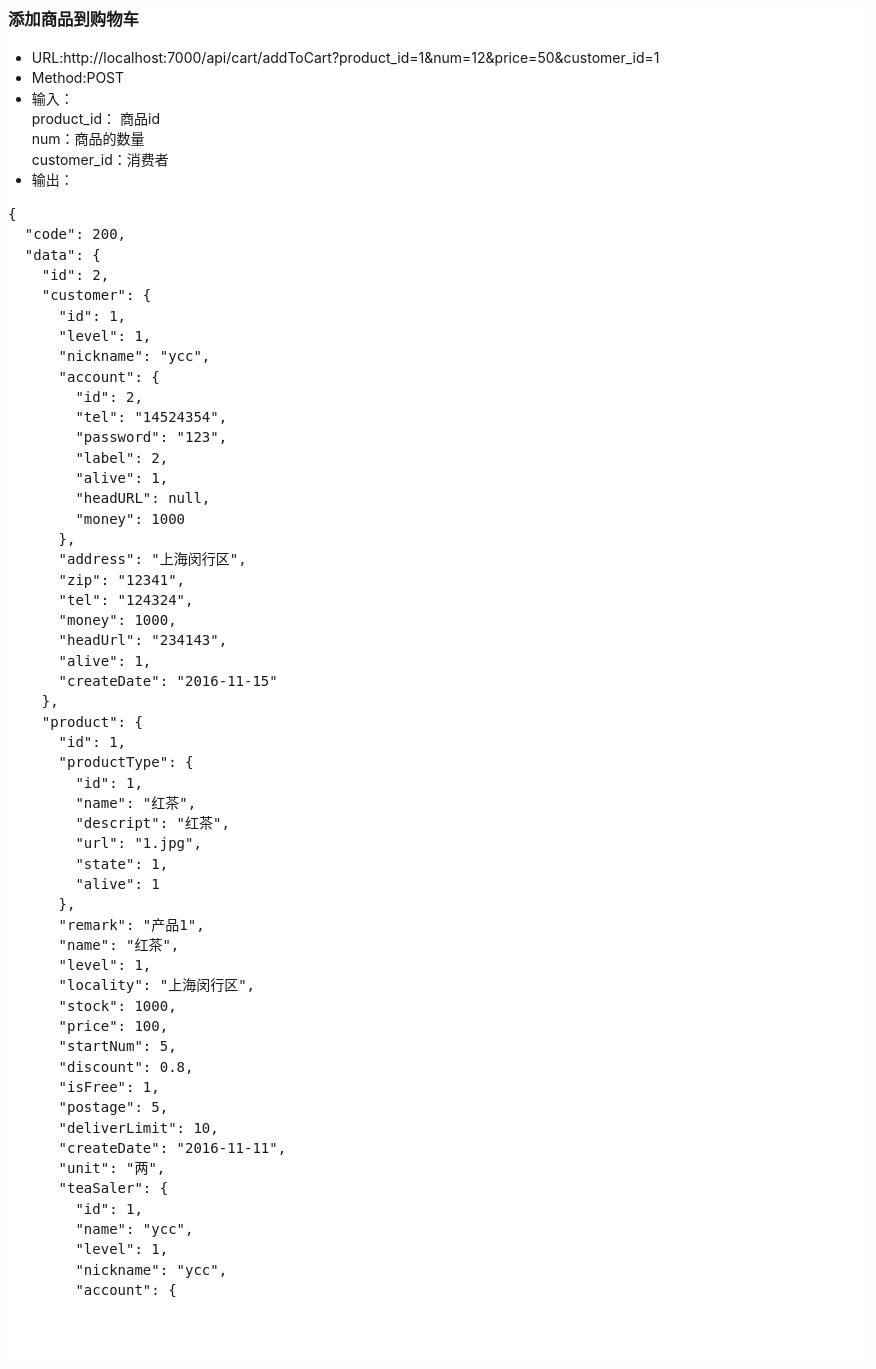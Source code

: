### 添加商品到购物车
* URL:http://localhost:7000/api/cart/addToCart?product_id=1&num=12&price=50&customer_id=1
* Method:POST
* 输入：    
product_id： 商品id    
num：商品的数量    
customer_id：消费者
* 输出：
 <pre>
{
  "code": 200,
  "data": {
    "id": 2,
    "customer": {
      "id": 1,
      "level": 1,
      "nickname": "ycc",
      "account": {
        "id": 2,
        "tel": "14524354",
        "password": "123",
        "label": 2,
        "alive": 1,
        "headURL": null,
        "money": 1000
      },
      "address": "上海闵行区",
      "zip": "12341",
      "tel": "124324",
      "money": 1000,
      "headUrl": "234143",
      "alive": 1,
      "createDate": "2016-11-15"
    },
    "product": {
      "id": 1,
      "productType": {
        "id": 1,
        "name": "红茶",
        "descript": "红茶",
        "url": "1.jpg",
        "state": 1,
        "alive": 1
      },
      "remark": "产品1",
      "name": "红茶",
      "level": 1,
      "locality": "上海闵行区",
      "stock": 1000,
      "price": 100,
      "startNum": 5,
      "discount": 0.8,
      "isFree": 1,
      "postage": 5,
      "deliverLimit": 10,
      "createDate": "2016-11-11",
      "unit": "两",
      "teaSaler": {
        "id": 1,
        "name": "ycc",
        "level": 1,
        "nickname": "ycc",
        "account": {